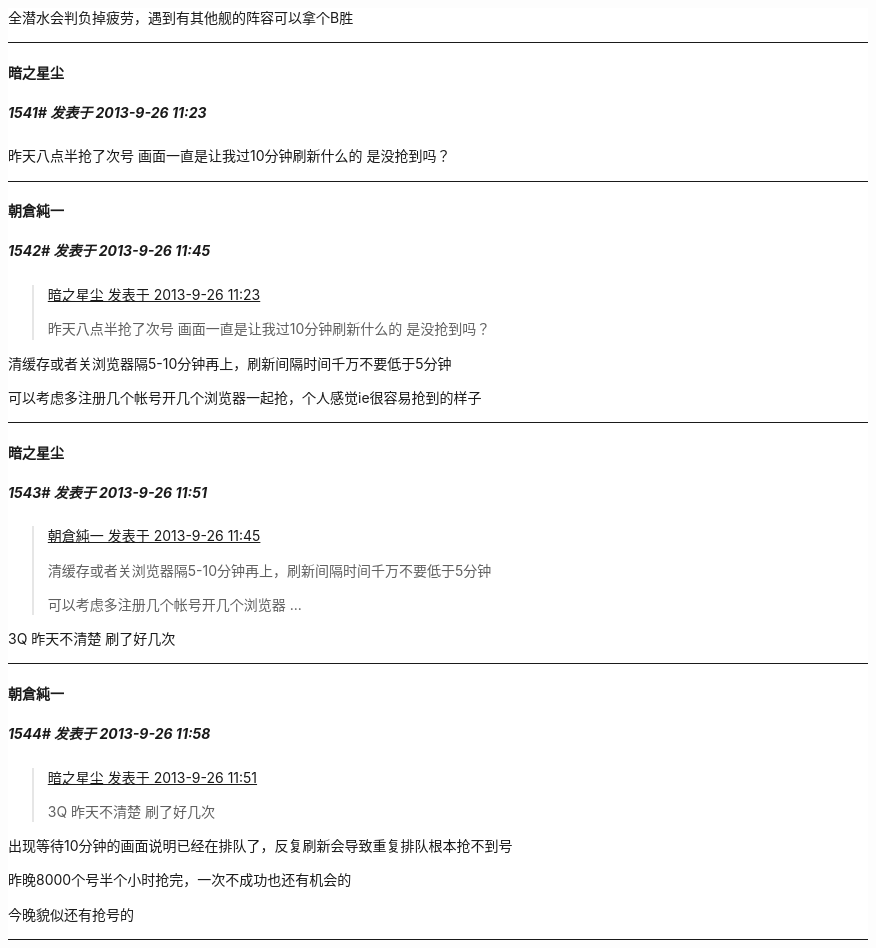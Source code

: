 全潜水会判负掉疲劳，遇到有其他舰的阵容可以拿个B胜


*****

####  暗之星尘  
##### 1541#       发表于 2013-9-26 11:23


昨天八点半抢了次号 画面一直是让我过10分钟刷新什么的 是没抢到吗？


*****

####  朝倉純一  
##### 1542#       发表于 2013-9-26 11:45


<blockquote><a href="httphttps://bbs.saraba1st.com/2b/forum.php?mod=redirect&amp;goto=findpost&amp;pid=23135500&amp;ptid=930880" target="_blank">暗之星尘 发表于 2013-9-26 11:23</a>

昨天八点半抢了次号 画面一直是让我过10分钟刷新什么的 是没抢到吗？</blockquote>
清缓存或者关浏览器隔5-10分钟再上，刷新间隔时间千万不要低于5分钟

可以考虑多注册几个帐号开几个浏览器一起抢，个人感觉ie很容易抢到的样子


*****

####  暗之星尘  
##### 1543#       发表于 2013-9-26 11:51


<blockquote><a href="httphttps://bbs.saraba1st.com/2b/forum.php?mod=redirect&amp;goto=findpost&amp;pid=23135714&amp;ptid=930880" target="_blank">朝倉純一 发表于 2013-9-26 11:45</a>

清缓存或者关浏览器隔5-10分钟再上，刷新间隔时间千万不要低于5分钟

可以考虑多注册几个帐号开几个浏览器 ...</blockquote>
3Q 昨天不清楚 刷了好几次


*****

####  朝倉純一  
##### 1544#       发表于 2013-9-26 11:58


<blockquote><a href="httphttps://bbs.saraba1st.com/2b/forum.php?mod=redirect&amp;goto=findpost&amp;pid=23135778&amp;ptid=930880" target="_blank">暗之星尘 发表于 2013-9-26 11:51</a>

3Q 昨天不清楚 刷了好几次</blockquote>
出现等待10分钟的画面说明已经在排队了，反复刷新会导致重复排队根本抢不到号

昨晚8000个号半个小时抢完，一次不成功也还有机会的

今晚貌似还有抢号的


*****

